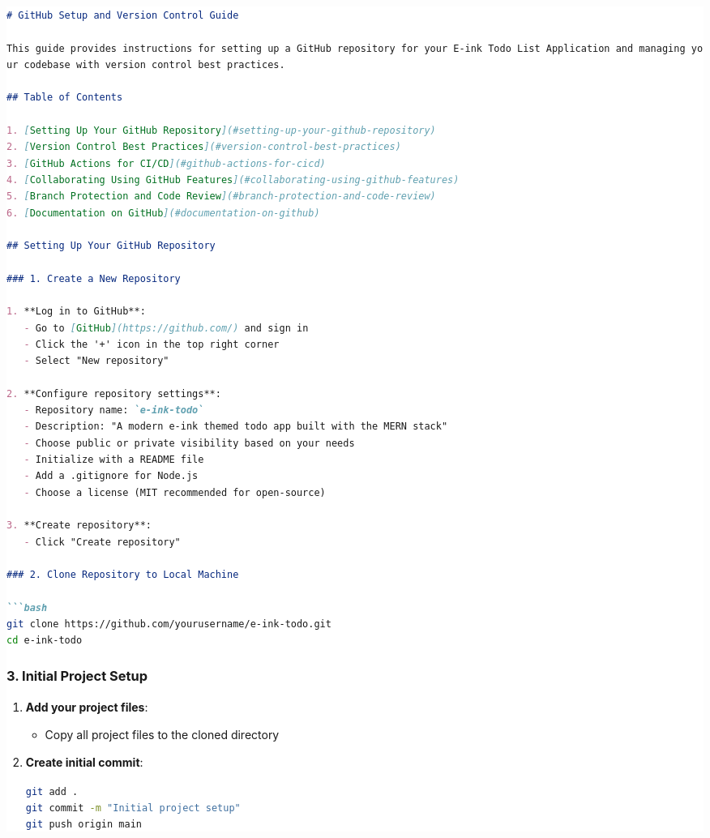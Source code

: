 ```markdown
# GitHub Setup and Version Control Guide

This guide provides instructions for setting up a GitHub repository for your E-ink Todo List Application and managing your codebase with version control best practices.

## Table of Contents

1. [Setting Up Your GitHub Repository](#setting-up-your-github-repository)
2. [Version Control Best Practices](#version-control-best-practices)
3. [GitHub Actions for CI/CD](#github-actions-for-cicd)
4. [Collaborating Using GitHub Features](#collaborating-using-github-features)
5. [Branch Protection and Code Review](#branch-protection-and-code-review)
6. [Documentation on GitHub](#documentation-on-github)

## Setting Up Your GitHub Repository

### 1. Create a New Repository

1. **Log in to GitHub**:
   - Go to [GitHub](https://github.com/) and sign in
   - Click the '+' icon in the top right corner
   - Select "New repository"

2. **Configure repository settings**:
   - Repository name: `e-ink-todo`
   - Description: "A modern e-ink themed todo app built with the MERN stack"
   - Choose public or private visibility based on your needs
   - Initialize with a README file
   - Add a .gitignore for Node.js
   - Choose a license (MIT recommended for open-source)

3. **Create repository**:
   - Click "Create repository"

### 2. Clone Repository to Local Machine

```bash
git clone https://github.com/yourusername/e-ink-todo.git
cd e-ink-todo
```

### 3. Initial Project Setup

1. **Add your project files**:
   - Copy all project files to the cloned directory

2. **Create initial commit**:
   ```bash
   git add .
   git commit -m "Initial project setup"
   git push origin main
   ```
